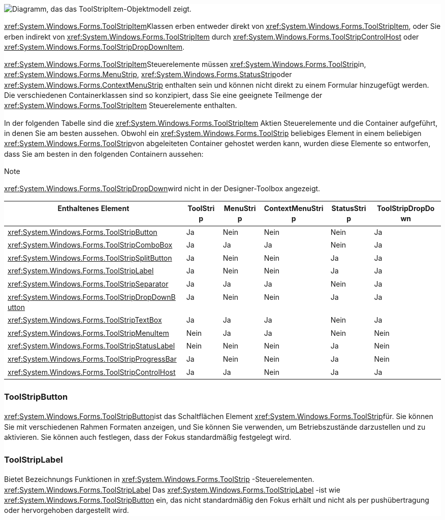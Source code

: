 ![Diagramm, das das ToolStripItem-Objektmodell zeigt.](./media/toolstrip-control-architecture/toolstripitem-object-model.gif)

<xref:System.Windows.Forms.ToolStripItem>Klassen erben entweder direkt von <xref:System.Windows.Forms.ToolStripItem>, oder Sie erben indirekt von <xref:System.Windows.Forms.ToolStripItem> durch <xref:System.Windows.Forms.ToolStripControlHost> oder <xref:System.Windows.Forms.ToolStripDropDownItem>.

<xref:System.Windows.Forms.ToolStripItem>Steuerelemente müssen <xref:System.Windows.Forms.ToolStrip>in, <xref:System.Windows.Forms.MenuStrip>, <xref:System.Windows.Forms.StatusStrip>oder <xref:System.Windows.Forms.ContextMenuStrip> enthalten sein und können nicht direkt zu einem Formular hinzugefügt werden. Die verschiedenen Containerklassen sind so konzipiert, dass Sie eine geeignete Teilmenge der <xref:System.Windows.Forms.ToolStripItem> Steuerelemente enthalten.

In der folgenden Tabelle sind die <xref:System.Windows.Forms.ToolStripItem> Aktien Steuerelemente und die Container aufgeführt, in denen Sie am besten aussehen. Obwohl ein <xref:System.Windows.Forms.ToolStrip> beliebiges Element in einem beliebigen <xref:System.Windows.Forms.ToolStrip>von abgeleiteten Container gehostet werden kann, wurden diese Elemente so entworfen, dass Sie am besten in den folgenden Containern aussehen:

> [!NOTE]
> <xref:System.Windows.Forms.ToolStripDropDown>wird nicht in der Designer-Toolbox angezeigt.

|Enthaltenes Element|ToolStrip|MenuStrip|ContextMenuStrip|StatusStrip|ToolStripDropDown|
|--------------------|---------------|---------------|----------------------|-----------------|-----------------------|
|<xref:System.Windows.Forms.ToolStripButton>|Ja|Nein|Nein|Nein|Ja|
|<xref:System.Windows.Forms.ToolStripComboBox>|Ja|Ja|Ja|Nein|Ja|
|<xref:System.Windows.Forms.ToolStripSplitButton>|Ja|Nein|Nein|Ja|Ja|
|<xref:System.Windows.Forms.ToolStripLabel>|Ja|Nein|Nein|Ja|Ja|
|<xref:System.Windows.Forms.ToolStripSeparator>|Ja|Ja|Ja|Nein|Ja|
|<xref:System.Windows.Forms.ToolStripDropDownButton>|Ja|Nein|Nein|Ja|Ja|
|<xref:System.Windows.Forms.ToolStripTextBox>|Ja|Ja|Ja|Nein|Ja|
|<xref:System.Windows.Forms.ToolStripMenuItem>|Nein|Ja|Ja|Nein|Nein|
|<xref:System.Windows.Forms.ToolStripStatusLabel>|Nein|Nein|Nein|Ja|Nein|
|<xref:System.Windows.Forms.ToolStripProgressBar>|Ja|Nein|Nein|Ja|Nein|
|<xref:System.Windows.Forms.ToolStripControlHost>|Ja|Ja|Nein|Ja|Ja|

### <a name="toolstripbutton"></a>ToolStripButton

<xref:System.Windows.Forms.ToolStripButton>ist das Schaltflächen Element <xref:System.Windows.Forms.ToolStrip>für. Sie können Sie mit verschiedenen Rahmen Formaten anzeigen, und Sie können Sie verwenden, um Betriebszustände darzustellen und zu aktivieren. Sie können auch festlegen, dass der Fokus standardmäßig festgelegt wird.

### <a name="toolstriplabel"></a>ToolStripLabel

Bietet Bezeichnungs Funktionen in <xref:System.Windows.Forms.ToolStrip> -Steuerelementen. <xref:System.Windows.Forms.ToolStripLabel> Das <xref:System.Windows.Forms.ToolStripLabel> -ist wie <xref:System.Windows.Forms.ToolStripButton> ein, das nicht standardmäßig den Fokus erhält und nicht als per pushübertragung oder hervorgehoben dargestellt wird.
